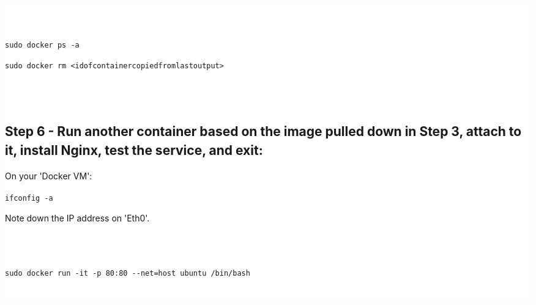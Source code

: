 <br><br>

```
sudo docker ps -a
```

```
sudo docker rm <idofcontainercopiedfromlastoutput>
```

<br><br>

## Step 6 - Run another container based on the image pulled down in Step 3, attach to it, install Nginx, test the service, and exit:

On your 'Docker VM':

```
ifconfig -a
```

Note down the IP address on 'Eth0'.

<br><br>

```
sudo docker run -it -p 80:80 --net=host ubuntu /bin/bash
```

<br>
